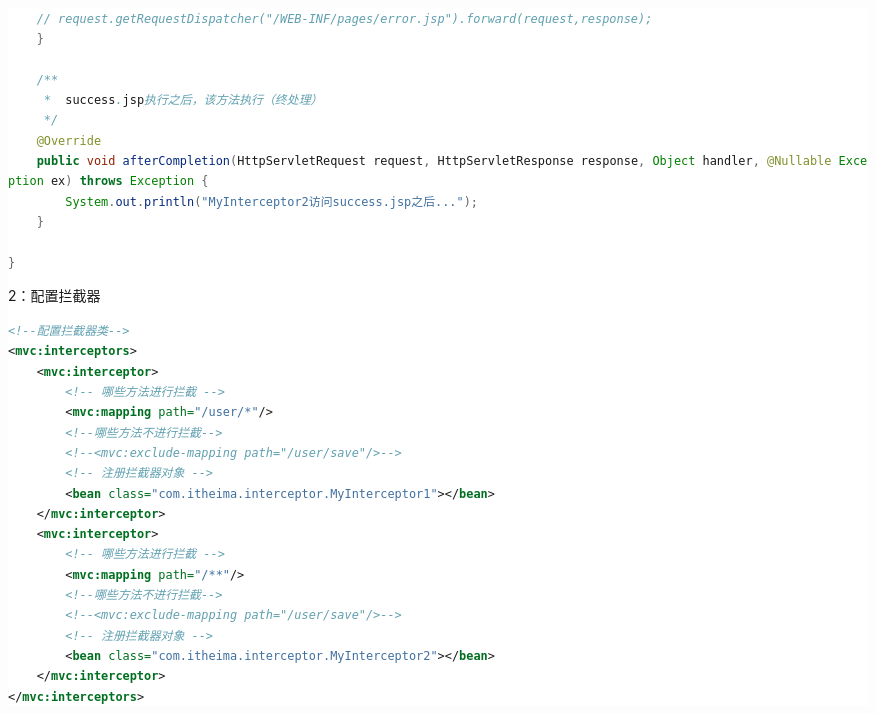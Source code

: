 ```java
    // request.getRequestDispatcher("/WEB-INF/pages/error.jsp").forward(request,response);
    }

    /**
     *  success.jsp执行之后，该方法执行（终处理）
     */
    @Override
    public void afterCompletion(HttpServletRequest request, HttpServletResponse response, Object handler, @Nullable Exception ex) throws Exception {
        System.out.println("MyInterceptor2访问success.jsp之后...");
    }

}
```

2：配置拦截器

```xml
<!--配置拦截器类-->
<mvc:interceptors>
    <mvc:interceptor>
        <!-- 哪些方法进行拦截 -->
        <mvc:mapping path="/user/*"/>
        <!--哪些方法不进行拦截-->
        <!--<mvc:exclude-mapping path="/user/save"/>-->
        <!-- 注册拦截器对象 -->
        <bean class="com.itheima.interceptor.MyInterceptor1"></bean>
    </mvc:interceptor>
    <mvc:interceptor>
        <!-- 哪些方法进行拦截 -->
        <mvc:mapping path="/**"/>
        <!--哪些方法不进行拦截-->
        <!--<mvc:exclude-mapping path="/user/save"/>-->
        <!-- 注册拦截器对象 -->
        <bean class="com.itheima.interceptor.MyInterceptor2"></bean>
    </mvc:interceptor>
</mvc:interceptors>
```

